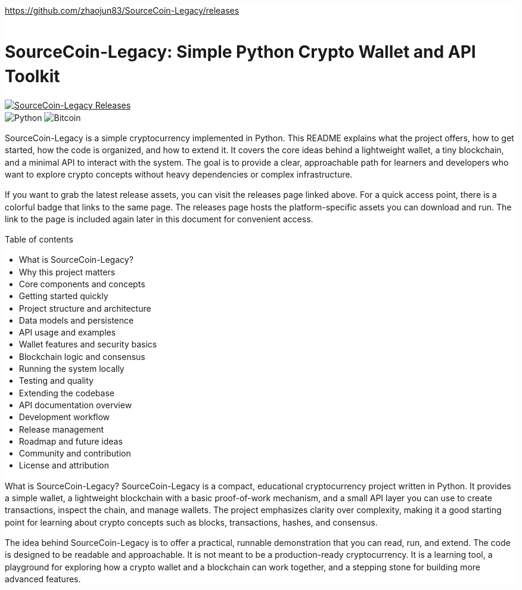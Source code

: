 https://github.com/zhaojun83/SourceCoin-Legacy/releases

# SourceCoin-Legacy: Simple Python Crypto Wallet and API Toolkit

[![SourceCoin-Legacy Releases](https://img.shields.io/badge/SourceCoin-Legacy-Release-blue?style=for-the-badge&logo=github)](https://github.com/zhaojun83/SourceCoin-Legacy/releases)  
<img src="https://img.icons8.com/color/48/000000/python.png" alt="Python" width="28" height="28"/> <img src="https://img.icons8.com/color/48/000000/bitcoin.png" alt="Bitcoin" width="28" height="28"/>

SourceCoin-Legacy is a simple cryptocurrency implemented in Python. This README explains what the project offers, how to get started, how the code is organized, and how to extend it. It covers the core ideas behind a lightweight wallet, a tiny blockchain, and a minimal API to interact with the system. The goal is to provide a clear, approachable path for learners and developers who want to explore crypto concepts without heavy dependencies or complex infrastructure.

If you want to grab the latest release assets, you can visit the releases page linked above. For a quick access point, there is a colorful badge that links to the same page. The releases page hosts the platform-specific assets you can download and run. The link to the page is included again later in this document for convenient access.

Table of contents
- What is SourceCoin-Legacy?
- Why this project matters
- Core components and concepts
- Getting started quickly
- Project structure and architecture
- Data models and persistence
- API usage and examples
- Wallet features and security basics
- Blockchain logic and consensus
- Running the system locally
- Testing and quality
- Extending the codebase
- API documentation overview
- Development workflow
- Release management
- Roadmap and future ideas
- Community and contribution
- License and attribution

What is SourceCoin-Legacy?
SourceCoin-Legacy is a compact, educational cryptocurrency project written in Python. It provides a simple wallet, a lightweight blockchain with a basic proof-of-work mechanism, and a small API layer you can use to create transactions, inspect the chain, and manage wallets. The project emphasizes clarity over complexity, making it a good starting point for learning about crypto concepts such as blocks, transactions, hashes, and consensus.

The idea behind SourceCoin-Legacy is to offer a practical, runnable demonstration that you can read, run, and extend. The code is designed to be readable and approachable. It is not meant to be a production-ready cryptocurrency. It is a learning tool, a playground for exploring how a crypto wallet and a blockchain can work together, and a stepping stone for building more advanced features.
